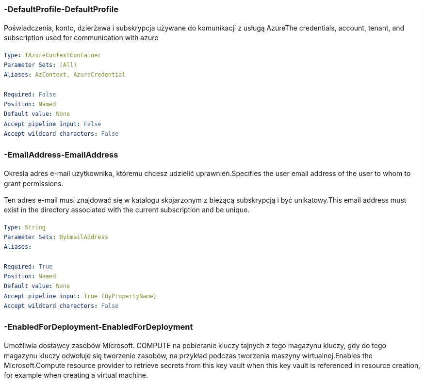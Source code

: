 ### <span data-ttu-id="bef52-164">-DefaultProfile</span><span class="sxs-lookup"><span data-stu-id="bef52-164">-DefaultProfile</span></span>
<span data-ttu-id="bef52-165">Poświadczenia, konto, dzierżawa i subskrypcja używane do komunikacji z usługą Azure</span><span class="sxs-lookup"><span data-stu-id="bef52-165">The credentials, account, tenant, and subscription used for communication with azure</span></span>

```yaml
Type: IAzureContextContainer
Parameter Sets: (All)
Aliases: AzContext, AzureCredential

Required: False
Position: Named
Default value: None
Accept pipeline input: False
Accept wildcard characters: False
```

### <span data-ttu-id="bef52-166">-EmailAddress</span><span class="sxs-lookup"><span data-stu-id="bef52-166">-EmailAddress</span></span>
<span data-ttu-id="bef52-167">Określa adres e-mail użytkownika, któremu chcesz udzielić uprawnień.</span><span class="sxs-lookup"><span data-stu-id="bef52-167">Specifies the user email address of the user to whom to grant permissions.</span></span>

<span data-ttu-id="bef52-168">Ten adres e-mail musi znajdować się w katalogu skojarzonym z bieżącą subskrypcją i być unikatowy.</span><span class="sxs-lookup"><span data-stu-id="bef52-168">This email address must exist in the directory associated with the current subscription and be unique.</span></span>

```yaml
Type: String
Parameter Sets: ByEmailAddress
Aliases:

Required: True
Position: Named
Default value: None
Accept pipeline input: True (ByPropertyName)
Accept wildcard characters: False
```

### <span data-ttu-id="bef52-169">-EnabledForDeployment</span><span class="sxs-lookup"><span data-stu-id="bef52-169">-EnabledForDeployment</span></span>
<span data-ttu-id="bef52-170">Umożliwia dostawcy zasobów Microsoft. COMPUTE na pobieranie kluczy tajnych z tego magazynu kluczy, gdy do tego magazynu kluczy odwołuje się tworzenie zasobów, na przykład podczas tworzenia maszyny wirtualnej.</span><span class="sxs-lookup"><span data-stu-id="bef52-170">Enables the Microsoft.Compute resource provider to retrieve secrets from this key vault when this key vault is referenced in resource creation, for example when creating a virtual machine.</span></span>
